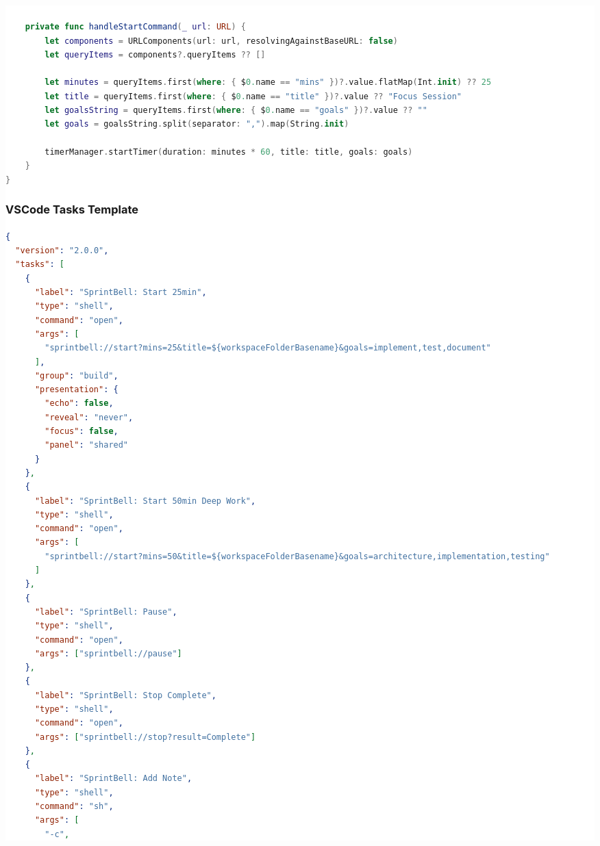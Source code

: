 ```swift

    private func handleStartCommand(_ url: URL) {
        let components = URLComponents(url: url, resolvingAgainstBaseURL: false)
        let queryItems = components?.queryItems ?? []

        let minutes = queryItems.first(where: { $0.name == "mins" })?.value.flatMap(Int.init) ?? 25
        let title = queryItems.first(where: { $0.name == "title" })?.value ?? "Focus Session"
        let goalsString = queryItems.first(where: { $0.name == "goals" })?.value ?? ""
        let goals = goalsString.split(separator: ",").map(String.init)

        timerManager.startTimer(duration: minutes * 60, title: title, goals: goals)
    }
}
```

### VSCode Tasks Template

```json
{
  "version": "2.0.0",
  "tasks": [
    {
      "label": "SprintBell: Start 25min",
      "type": "shell",
      "command": "open",
      "args": [
        "sprintbell://start?mins=25&title=${workspaceFolderBasename}&goals=implement,test,document"
      ],
      "group": "build",
      "presentation": {
        "echo": false,
        "reveal": "never",
        "focus": false,
        "panel": "shared"
      }
    },
    {
      "label": "SprintBell: Start 50min Deep Work",
      "type": "shell",
      "command": "open",
      "args": [
        "sprintbell://start?mins=50&title=${workspaceFolderBasename}&goals=architecture,implementation,testing"
      ]
    },
    {
      "label": "SprintBell: Pause",
      "type": "shell",
      "command": "open",
      "args": ["sprintbell://pause"]
    },
    {
      "label": "SprintBell: Stop Complete",
      "type": "shell",
      "command": "open",
      "args": ["sprintbell://stop?result=Complete"]
    },
    {
      "label": "SprintBell: Add Note",
      "type": "shell",
      "command": "sh",
      "args": [
        "-c",
```